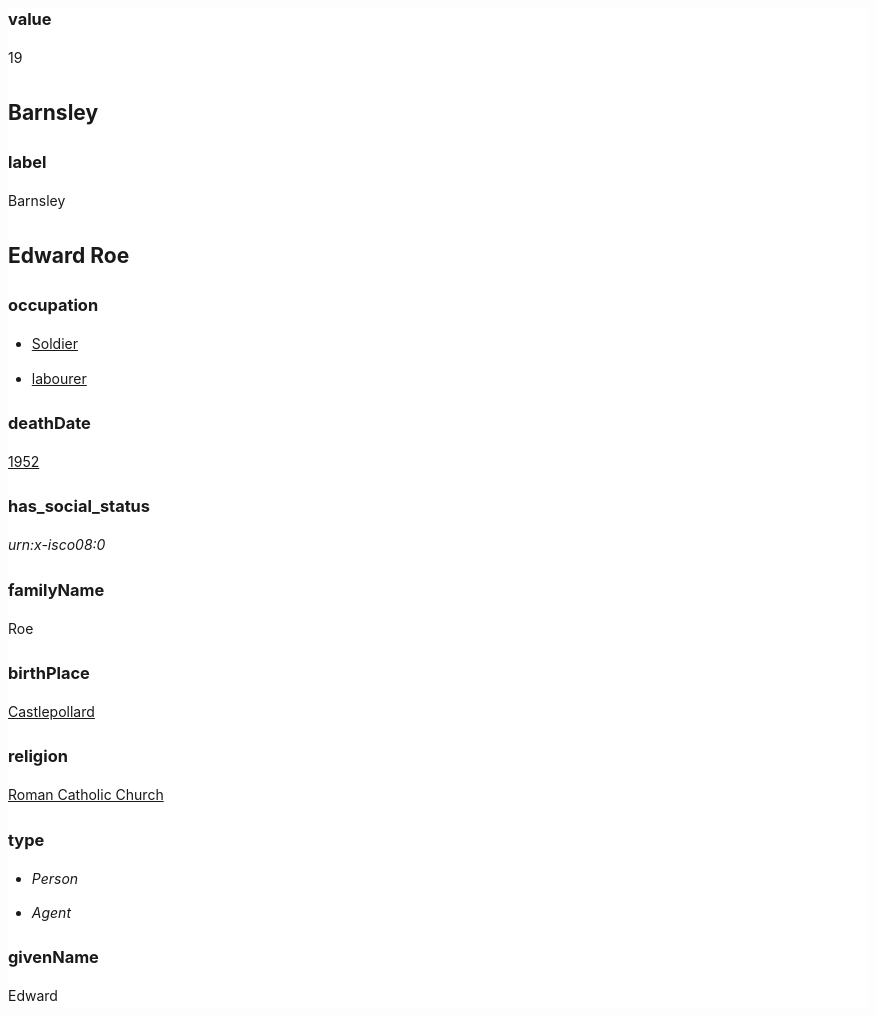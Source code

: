 ### value


19

## Barnsley

### label


Barnsley

## Edward Roe

### occupation

 - [Soldier](#Soldier)

 - [labourer](#labourer)

### deathDate


[1952](#1952)

### has_social_status


*urn:x-isco08:0*

### familyName


Roe

### birthPlace


[Castlepollard](#Castlepollard)

### religion


[Roman Catholic Church](#Roman-Catholic-Church)

### type

 - *Person*

 - *Agent*

### givenName


Edward
